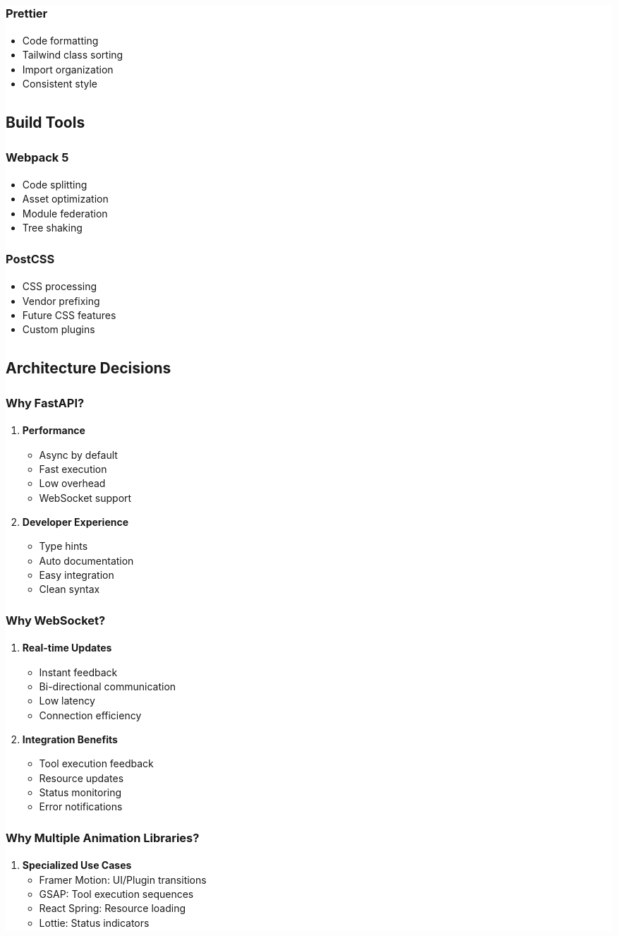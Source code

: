 ### Prettier
- Code formatting
- Tailwind class sorting
- Import organization
- Consistent style

## Build Tools

### Webpack 5
- Code splitting
- Asset optimization
- Module federation
- Tree shaking

### PostCSS
- CSS processing
- Vendor prefixing
- Future CSS features
- Custom plugins

## Architecture Decisions

### Why FastAPI?
1. **Performance**
   - Async by default
   - Fast execution
   - Low overhead
   - WebSocket support

2. **Developer Experience**
   - Type hints
   - Auto documentation
   - Easy integration
   - Clean syntax

### Why WebSocket?
1. **Real-time Updates**
   - Instant feedback
   - Bi-directional communication
   - Low latency
   - Connection efficiency

2. **Integration Benefits**
   - Tool execution feedback
   - Resource updates
   - Status monitoring
   - Error notifications

### Why Multiple Animation Libraries?
1. **Specialized Use Cases**
   - Framer Motion: UI/Plugin transitions
   - GSAP: Tool execution sequences
   - React Spring: Resource loading
   - Lottie: Status indicators

